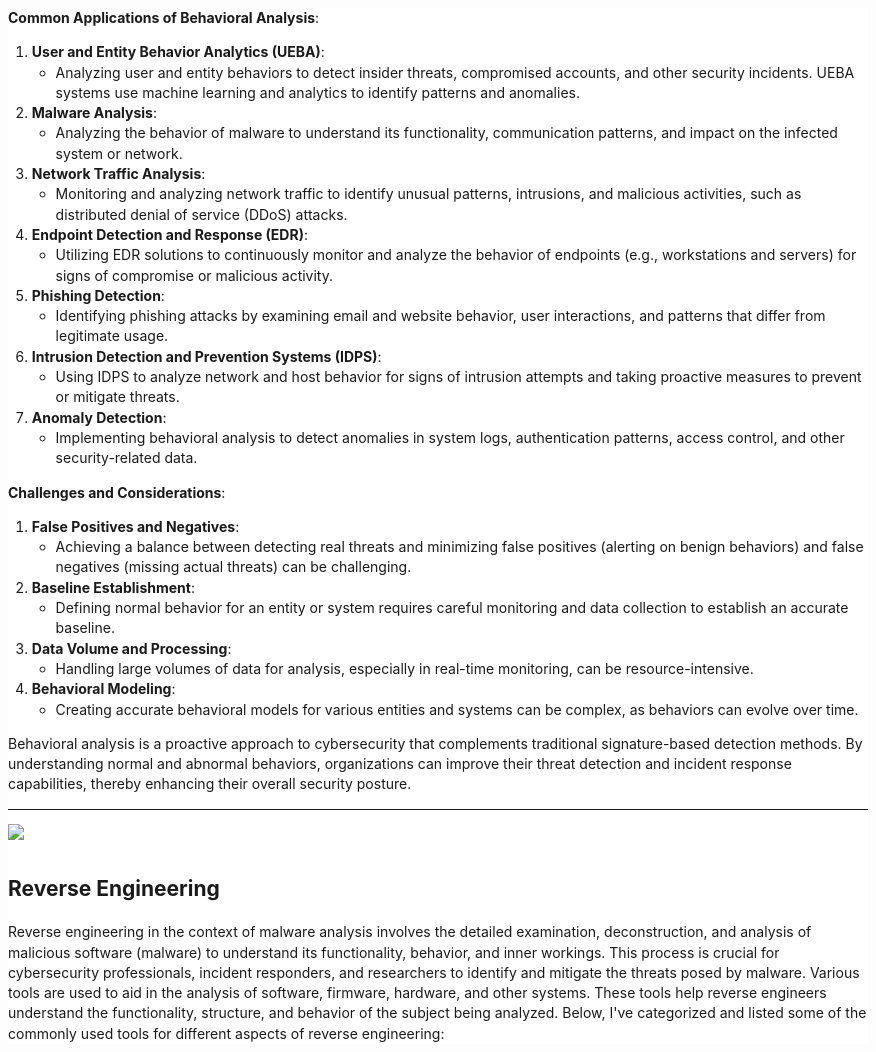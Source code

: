 **Common Applications of Behavioral Analysis**:

1. **User and Entity Behavior Analytics (UEBA)**:
   * Analyzing user and entity behaviors to detect insider threats, compromised accounts, and other security incidents. UEBA systems use machine learning and analytics to identify patterns and anomalies.
2. **Malware Analysis**:
   * Analyzing the behavior of malware to understand its functionality, communication patterns, and impact on the infected system or network.
3. **Network Traffic Analysis**:
   * Monitoring and analyzing network traffic to identify unusual patterns, intrusions, and malicious activities, such as distributed denial of service (DDoS) attacks.
4. **Endpoint Detection and Response (EDR)**:
   * Utilizing EDR solutions to continuously monitor and analyze the behavior of endpoints (e.g., workstations and servers) for signs of compromise or malicious activity.
5. **Phishing Detection**:
   * Identifying phishing attacks by examining email and website behavior, user interactions, and patterns that differ from legitimate usage.
6. **Intrusion Detection and Prevention Systems (IDPS)**:
   * Using IDPS to analyze network and host behavior for signs of intrusion attempts and taking proactive measures to prevent or mitigate threats.
7. **Anomaly Detection**:
   * Implementing behavioral analysis to detect anomalies in system logs, authentication patterns, access control, and other security-related data.

**Challenges and Considerations**:

1. **False Positives and Negatives**:
   * Achieving a balance between detecting real threats and minimizing false positives (alerting on benign behaviors) and false negatives (missing actual threats) can be challenging.
2. **Baseline Establishment**:
   * Defining normal behavior for an entity or system requires careful monitoring and data collection to establish an accurate baseline.
3. **Data Volume and Processing**:
   * Handling large volumes of data for analysis, especially in real-time monitoring, can be resource-intensive.
4. **Behavioral Modeling**:
   * Creating accurate behavioral models for various entities and systems can be complex, as behaviors can evolve over time.

Behavioral analysis is a proactive approach to cybersecurity that complements traditional signature-based detection methods. By understanding normal and abnormal behaviors, organizations can improve their threat detection and incident response capabilities, thereby enhancing their overall security posture.

***

![](https://github.com/L0WK3Y-IAAN/Security-Blog/blob/main/What%20is%20Malware%20Analysis/img/Reverse%20Engineering/maxresdefault3.jpg?raw=true)

## Reverse Engineering

Reverse engineering in the context of malware analysis involves the detailed examination, deconstruction, and analysis of malicious software (malware) to understand its functionality, behavior, and inner workings. This process is crucial for cybersecurity professionals, incident responders, and researchers to identify and mitigate the threats posed by malware. Various tools are used to aid in the analysis of software, firmware, hardware, and other systems. These tools help reverse engineers understand the functionality, structure, and behavior of the subject being analyzed. Below, I've categorized and listed some of the commonly used tools for different aspects of reverse engineering:
